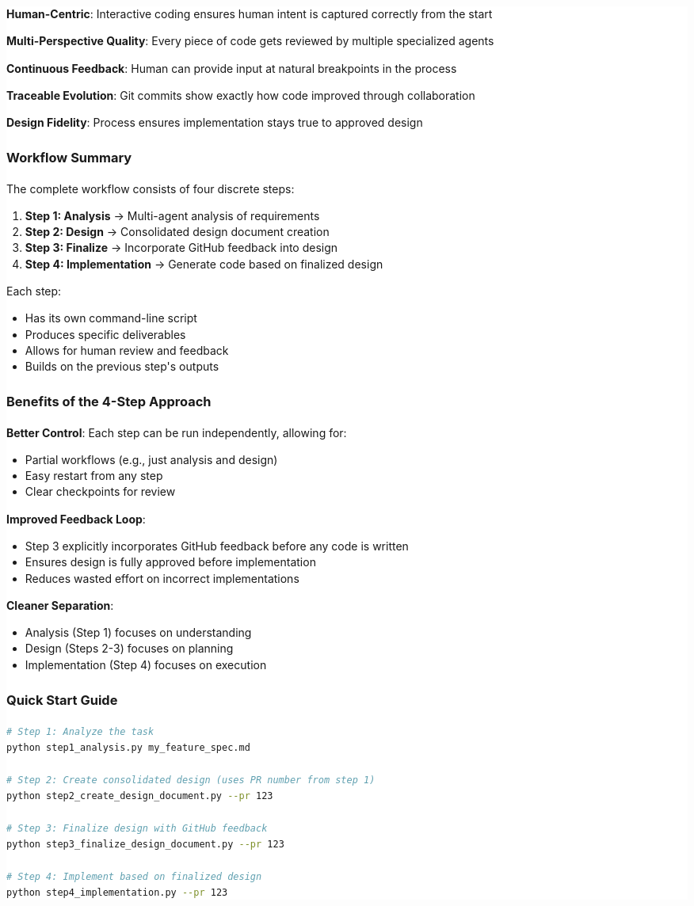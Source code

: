 **Human-Centric**: Interactive coding ensures human intent is captured correctly from the start

**Multi-Perspective Quality**: Every piece of code gets reviewed by multiple specialized agents

**Continuous Feedback**: Human can provide input at natural breakpoints in the process

**Traceable Evolution**: Git commits show exactly how code improved through collaboration

**Design Fidelity**: Process ensures implementation stays true to approved design

### Workflow Summary

The complete workflow consists of four discrete steps:

1. **Step 1: Analysis** → Multi-agent analysis of requirements
2. **Step 2: Design** → Consolidated design document creation  
3. **Step 3: Finalize** → Incorporate GitHub feedback into design
4. **Step 4: Implementation** → Generate code based on finalized design

Each step:
- Has its own command-line script
- Produces specific deliverables
- Allows for human review and feedback
- Builds on the previous step's outputs

### Benefits of the 4-Step Approach

**Better Control**: Each step can be run independently, allowing for:
- Partial workflows (e.g., just analysis and design)
- Easy restart from any step
- Clear checkpoints for review

**Improved Feedback Loop**: 
- Step 3 explicitly incorporates GitHub feedback before any code is written
- Ensures design is fully approved before implementation
- Reduces wasted effort on incorrect implementations

**Cleaner Separation**:
- Analysis (Step 1) focuses on understanding
- Design (Steps 2-3) focuses on planning
- Implementation (Step 4) focuses on execution

### Quick Start Guide

```bash
# Step 1: Analyze the task
python step1_analysis.py my_feature_spec.md

# Step 2: Create consolidated design (uses PR number from step 1)
python step2_create_design_document.py --pr 123

# Step 3: Finalize design with GitHub feedback
python step3_finalize_design_document.py --pr 123

# Step 4: Implement based on finalized design
python step4_implementation.py --pr 123
```
